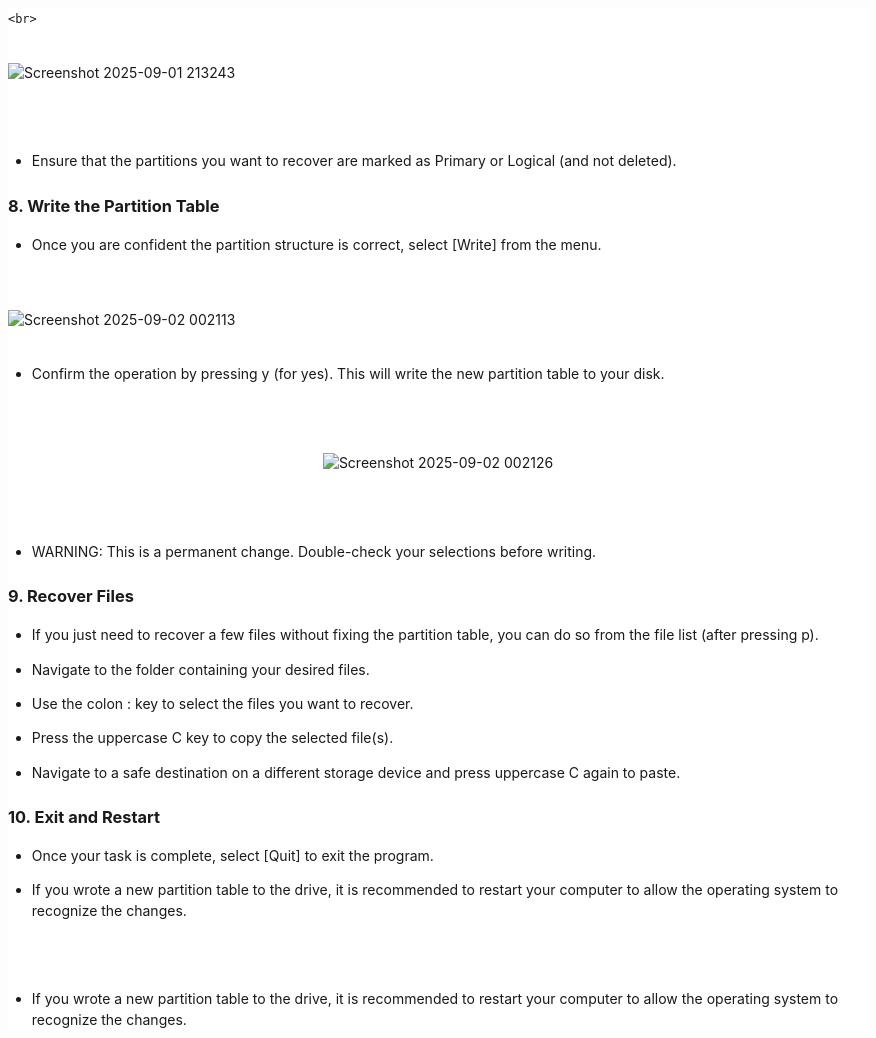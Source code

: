     <br>
<br>
<img width="1919" height="1079" alt="Screenshot 2025-09-01 213243" src="https://github.com/user-attachments/assets/22d967ca-f17a-4e46-8cbb-c48745417647" />

</p>
<br>
<br>

- Ensure that the partitions you want to recover are marked as Primary or Logical (and not deleted).

### 8. Write the Partition Table
- Once you are confident the partition structure is correct, select [Write] from the menu.

<br>
<br>
<img width="908" height="419" alt="Screenshot 2025-09-02 002113" src="https://github.com/user-attachments/assets/04ca9467-59f3-44d7-b241-5ce28faba72e" />

<br>
<br>

- Confirm the operation by pressing y (for yes). This will write the new partition table to your disk.

<br>
<br>
<p align="center">
<img width="963" height="471" alt="Screenshot 2025-09-02 002126" src="https://github.com/user-attachments/assets/296b6560-ed29-47ca-92ec-68735c7cc79a" />

</p>
<br>
<br>


- WARNING: This is a permanent change. Double-check your selections before writing.

### 9. Recover Files
- If you just need to recover a few files without fixing the partition table, you can do so from the file list (after pressing p).

- Navigate to the folder containing your desired files.

- Use the colon : key to select the files you want to recover.

- Press the uppercase C key to copy the selected file(s).

- Navigate to a safe destination on a different storage device and press uppercase C again to paste.

### 10. Exit and Restart
- Once your task is complete, select [Quit] to exit the program.

- If you wrote a new partition table to the drive, it is recommended to restart your computer to allow the operating system to recognize the changes.

</p>
<br>
<br>


- If you wrote a new partition table to the drive, it is recommended to restart your computer to allow the operating system to recognize the changes.
